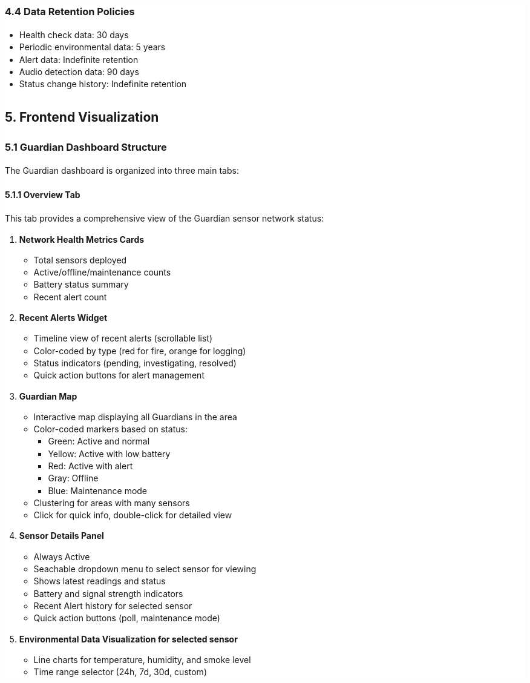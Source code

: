 ```sql
```

### 4.4 Data Retention Policies

- Health check data: 30 days
- Periodic environmental data: 5 years
- Alert data: Indefinite retention
- Audio detection data: 90 days
- Status change history: Indefinite retention

## 5. Frontend Visualization

### 5.1 Guardian Dashboard Structure

The Guardian dashboard is organized into three main tabs:

#### 5.1.1 Overview Tab

This tab provides a comprehensive view of the Guardian sensor network status:

1. **Network Health Metrics Cards**
   - Total sensors deployed
   - Active/offline/maintenance counts
   - Battery status summary
   - Recent alert count

2. **Recent Alerts Widget**
   - Timeline view of recent alerts (scrollable list)
   - Color-coded by type (red for fire, orange for logging)
   - Status indicators (pending, investigating, resolved)
   - Quick action buttons for alert management

3. **Guardian Map**
   - Interactive map displaying all Guardians in the area
   - Color-coded markers based on status:
     - Green: Active and normal
     - Yellow: Active with low battery
     - Red: Active with alert
     - Gray: Offline
     - Blue: Maintenance mode
   - Clustering for areas with many sensors
   - Click for quick info, double-click for detailed view

4. **Sensor Details Panel**
   - Always Active
   - Seachable dropdown menu to select sensor for viewing
   - Shows latest readings and status
   - Battery and signal strength indicators
   - Recent Alert history for selected sensor
   - Quick action buttons (poll, maintenance mode)

5. **Environmental Data Visualization for selected sensor**
   - Line charts for temperature, humidity, and smoke level
   - Time range selector (24h, 7d, 30d, custom)

